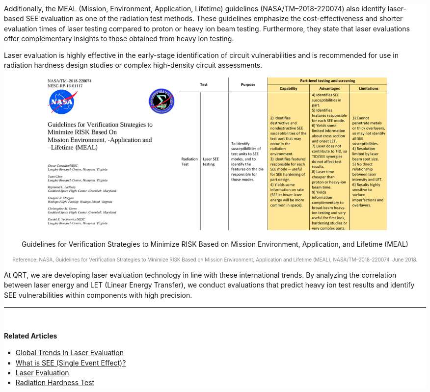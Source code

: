 Additionally, the MEAL (Mission, Environment, Application, Lifetime) guidelines (NASA/TM–2018-220074) also identify laser-based SEE evaluation as one of the radiation test methods. These guidelines emphasize the cost-effectiveness and shorter evaluation times of laser testing compared to proton or heavy ion beam testing. Furthermore, they state that laser evaluations offer complementary insights to those obtained from heavy ion testing.

Laser evaluation is highly effective in the early-stage identification of circuit vulnerabilities and is recommended for use in radiation hardness design studies or complex high-density circuit assessments.

<p align="center">
  <img src="/assets/Articles/적용근거1.png" style="width: 100%; max-width: 700px;" alt="Guidelines for Verification Strategies to Minimize RISK Based on Mission Environment, Application, and Lifetime (MEAL)">
</p>
<p align="center">Guidelines for Verification Strategies to Minimize RISK Based on Mission Environment, Application, and Lifetime (MEAL)</p>
<p style="font-size: 10px; color: gray; text-align: center;">
  Reference: NASA, Guidelines for Verification Strategies to Minimize RISK Based on Mission Environment, Application and Lifetime (MEAL), NASA/TM–2018-220074, June 2018.
</p>

At QRT, we are developing laser evaluation technology in line with these international trends. By analyzing the correlation between laser energy and LET (Linear Energy Transfer), we conduct evaluations that predict heavy ion test results and identify SEE vulnerabilities within components with high precision.

-------------------------------------

<br/>

**Related Articles**
- [Global Trends in Laser Evaluation](/en/article/9.레이저평가-세계동향.html)
- [What is SEE (Single Event Effect)?](/en/article/1.-SEE.html)
- [Laser Evaluation](/en/article/4.레이저평가.html)
- [Radiation Hardness Test](/en/article/3.방사선-내성-평가.html)
